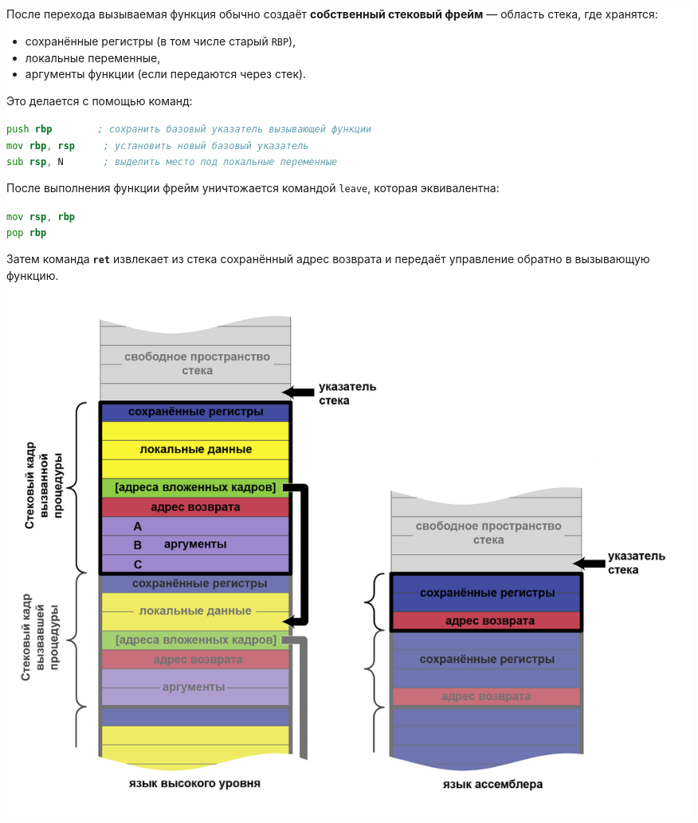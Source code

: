  После перехода вызываемая функция обычно создаёт **собственный стековый фрейм** — область стека, где хранятся:

 * сохранённые регистры (в том числе старый `RBP`),
 * локальные переменные,
 * аргументы функции (если передаются через стек).

 Это делается с помощью команд:

 ```asm
 push rbp        ; сохранить базовый указатель вызывающей функции
 mov rbp, rsp     ; установить новый базовый указатель
 sub rsp, N       ; выделить место под локальные переменные
 ```

 После выполнения функции фрейм уничтожается командой `leave`,
 которая эквивалентна:

 ```asm
 mov rsp, rbp
 pop rbp
 ```

 Затем команда **`ret`** извлекает из стека сохранённый адрес возврата и передаёт управление обратно в вызывающую функцию.


![alt text](<image_copy_2.png>)



